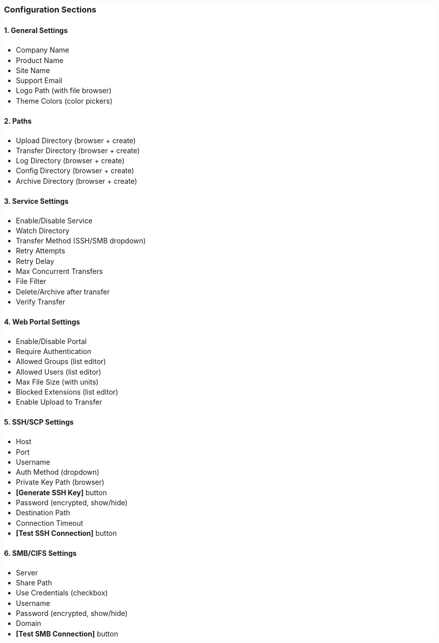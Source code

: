 ### Configuration Sections

#### 1. General Settings
- Company Name
- Product Name
- Site Name
- Support Email
- Logo Path (with file browser)
- Theme Colors (color pickers)

#### 2. Paths
- Upload Directory (browser + create)
- Transfer Directory (browser + create)
- Log Directory (browser + create)
- Config Directory (browser + create)
- Archive Directory (browser + create)

#### 3. Service Settings
- Enable/Disable Service
- Watch Directory
- Transfer Method (SSH/SMB dropdown)
- Retry Attempts
- Retry Delay
- Max Concurrent Transfers
- File Filter
- Delete/Archive after transfer
- Verify Transfer

#### 4. Web Portal Settings
- Enable/Disable Portal
- Require Authentication
- Allowed Groups (list editor)
- Allowed Users (list editor)
- Max File Size (with units)
- Blocked Extensions (list editor)
- Enable Upload to Transfer

#### 5. SSH/SCP Settings
- Host
- Port
- Username
- Auth Method (dropdown)
- Private Key Path (browser)
- **[Generate SSH Key]** button
- Password (encrypted, show/hide)
- Destination Path
- Connection Timeout
- **[Test SSH Connection]** button

#### 6. SMB/CIFS Settings
- Server
- Share Path
- Use Credentials (checkbox)
- Username
- Password (encrypted, show/hide)
- Domain
- **[Test SMB Connection]** button
